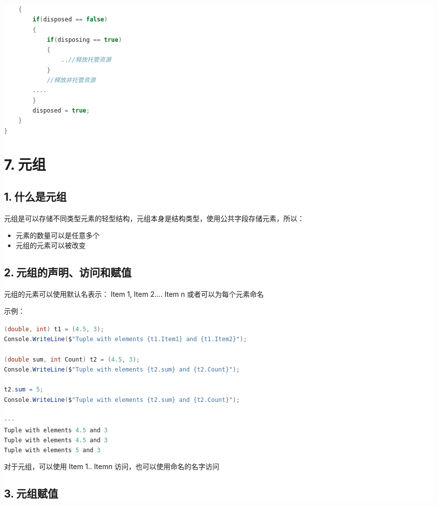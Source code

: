 ```C#
    {
        if(disposed == false)
        {
            if(disposing == true)
            {
                ..//释放托管资源
            }
            //释放非托管资源
        ....
        }
        disposed = true;
    }
}

```


# 7. 元组 
## 1. 什么是元组
元组是可以存储不同类型元素的轻型结构，元组本身是结构类型，使用公共字段存储元素，所以：
- 元素的数量可以是任意多个
- 元组的元素可以被改变

## 2. 元组的声明、访问和赋值


元组的元素可以使用默认名表示： Item 1, Item 2.... Item n
或者可以为每个元素命名 

示例：
```C#
(double, int) t1 = (4.5, 3);
Console.WriteLine($"Tuple with elements {t1.Item1} and {t1.Item2}");

(double sum, int Count) t2 = (4.5, 3);
Console.WriteLine($"Tuple with elements {t2.sum} and {t2.Count}");

t2.sum = 5;
Console.WriteLine($"Tuple with elements {t2.sum} and {t2.Count}");

---
Tuple with elements 4.5 and 3
Tuple with elements 4.5 and 3
Tuple with elements 5 and 3

```

对于元组，可以使用 Item 1.. Itemn 访问，也可以使用命名的名字访问


## 3. 元组赋值
